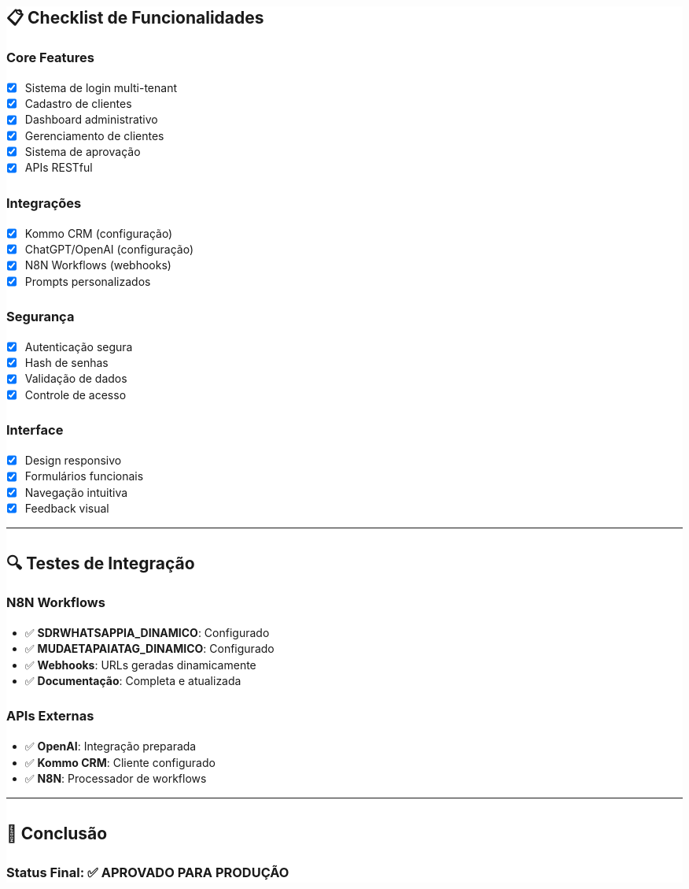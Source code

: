 ## 📋 Checklist de Funcionalidades

### Core Features
- [x] Sistema de login multi-tenant
- [x] Cadastro de clientes
- [x] Dashboard administrativo
- [x] Gerenciamento de clientes
- [x] Sistema de aprovação
- [x] APIs RESTful

### Integrações
- [x] Kommo CRM (configuração)
- [x] ChatGPT/OpenAI (configuração)
- [x] N8N Workflows (webhooks)
- [x] Prompts personalizados

### Segurança
- [x] Autenticação segura
- [x] Hash de senhas
- [x] Validação de dados
- [x] Controle de acesso

### Interface
- [x] Design responsivo
- [x] Formulários funcionais
- [x] Navegação intuitiva
- [x] Feedback visual

---

## 🔍 Testes de Integração

### N8N Workflows
- ✅ **SDRWHATSAPPIA_DINAMICO**: Configurado
- ✅ **MUDAETAPAIATAG_DINAMICO**: Configurado
- ✅ **Webhooks**: URLs geradas dinamicamente
- ✅ **Documentação**: Completa e atualizada

### APIs Externas
- ✅ **OpenAI**: Integração preparada
- ✅ **Kommo CRM**: Cliente configurado
- ✅ **N8N**: Processador de workflows

---

## 🎉 Conclusão

### Status Final: ✅ **APROVADO PARA PRODUÇÃO**
